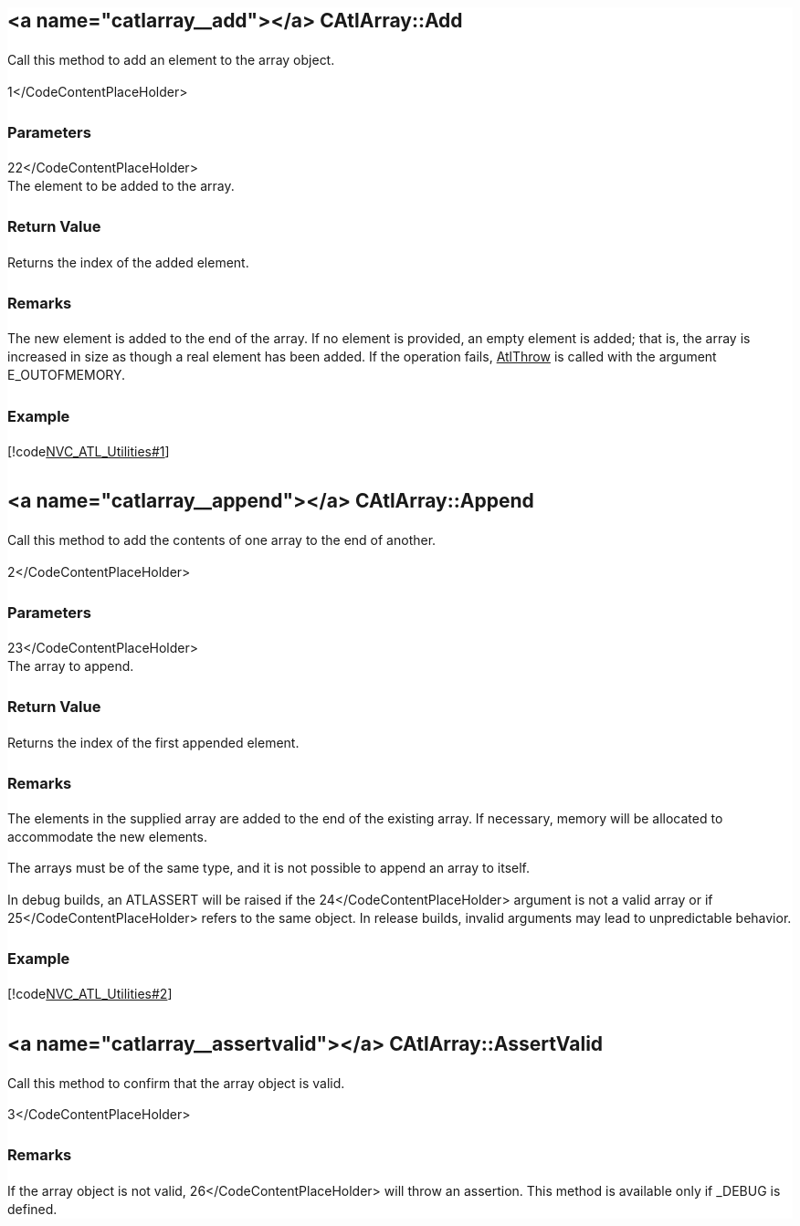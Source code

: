 ##  \<a name="catlarray__add">\</a>  CAtlArray::Add  
 Call this method to add an element to the array object.  
  
<CodeContentPlaceHolder>1\</CodeContentPlaceHolder>  
### Parameters  
 <CodeContentPlaceHolder>22\</CodeContentPlaceHolder>  
 The element to be added to the array.  
  
### Return Value  
 Returns the index of the added element.  
  
### Remarks  
 The new element is added to the end of the array. If no element is provided, an empty element is added; that is, the array is increased in size as though a real element has been added. If the operation fails, [AtlThrow](../vs140/atlthrow.md) is called with the argument E_OUTOFMEMORY.  
  
### Example  
 [!code[NVC_ATL_Utilities#1](../vs140/codesnippet/CPP/catlarray-class_1.cpp)]  
  
##  \<a name="catlarray__append">\</a>  CAtlArray::Append  
 Call this method to add the contents of one array to the end of another.  
  
<CodeContentPlaceHolder>2\</CodeContentPlaceHolder>  
### Parameters  
 <CodeContentPlaceHolder>23\</CodeContentPlaceHolder>  
 The array to append.  
  
### Return Value  
 Returns the index of the first appended element.  
  
### Remarks  
 The elements in the supplied array are added to the end of the existing array. If necessary, memory will be allocated to accommodate the new elements.  
  
 The arrays must be of the same type, and it is not possible to append an array to itself.  
  
 In debug builds, an ATLASSERT will be raised if the <CodeContentPlaceHolder>24\</CodeContentPlaceHolder> argument is not a valid array or if <CodeContentPlaceHolder>25\</CodeContentPlaceHolder> refers to the same object. In release builds, invalid arguments may lead to unpredictable behavior.  
  
### Example  
 [!code[NVC_ATL_Utilities#2](../vs140/codesnippet/CPP/catlarray-class_2.cpp)]  
  
##  \<a name="catlarray__assertvalid">\</a>  CAtlArray::AssertValid  
 Call this method to confirm that the array object is valid.  
  
<CodeContentPlaceHolder>3\</CodeContentPlaceHolder>  
### Remarks  
 If the array object is not valid, <CodeContentPlaceHolder>26\</CodeContentPlaceHolder> will throw an assertion. This method is available only if _DEBUG is defined.  
  